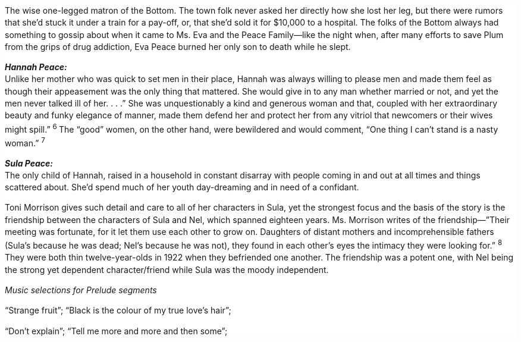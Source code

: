 The wise one-legged matron of the Bottom. The town folk never asked her directly how she lost her leg, but there were rumors that she’d stuck it under a train for a pay-off, or, that she’d sold it for $10,000 to a hospital. The folks of the Bottom always had something to gossip about when it came to Ms. Eva and the Peace Family—like the night when, after many efforts to save Plum from the grips of drug addiction, Eva Peace burned her only son to death while he slept.
</p>
<p>
<b>
<i>
Hannah Peace:
</i>
</b>
<br/>
Unlike her mother who was quick to set men in their place, Hannah was always willing to please men and made them feel as though their appeasement was the only thing that mattered. She would give in to any man whether married or not, and yet the men never talked ill of her. . . .” She was unquestionably a kind and generous woman and that, coupled with her extraordinary beauty and funky elegance of manner, made them defend her and protect her from any vitriol that newcomers or their wives might spill.”
<sup>
6
</sup>
The “good” women, on the other hand, were bewildered and would comment, “One thing I can’t stand is a nasty woman.”
<sup>
7
</sup>
</p>
<p>
<b>
<i>
Sula Peace:
</i>
</b>
<br/>
The only child of Hannah, raised in a household in constant disarray with people coming in and out at all times and things scattered about. She’d spend much of her youth day-dreaming and in need of a confidant.
</p>
<p>
Toni Morrison gives such detail and care to all of her characters in Sula, yet the strongest focus and the basis of the story is the friendship between the characters of Sula and Nel, which spanned eighteen years. Ms. Morrison writes of the friendship—”Their meeting was fortunate, for it let them use each other to grow on. Daughters of distant mothers and incomprehensible fathers (Sula’s because he was dead; Nel’s because he was not), they found in each other’s eyes the intimacy they were looking for.”
<sup>
8
</sup>
They were both thin twelve-year-olds in 1922 when they befriended one another. The friendship was a potent one, with Nel being the strong yet dependent character/friend while Sula was the moody independent.
</p>
<p>
<i>
Music selections for Prelude segments
</i>
</p>
<p>
“Strange fruit”; “Black is the colour of my true love’s hair”;
</p>
<p>
“Don’t explain”; “Tell me more and more and then some”;
</p>